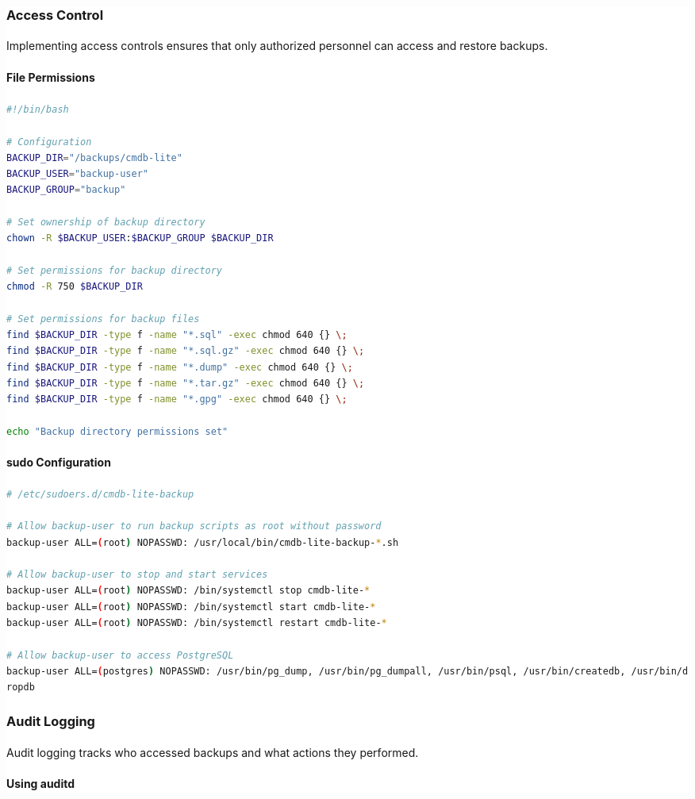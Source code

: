 ### Access Control

Implementing access controls ensures that only authorized personnel can access and restore backups.

#### File Permissions

```bash
#!/bin/bash

# Configuration
BACKUP_DIR="/backups/cmdb-lite"
BACKUP_USER="backup-user"
BACKUP_GROUP="backup"

# Set ownership of backup directory
chown -R $BACKUP_USER:$BACKUP_GROUP $BACKUP_DIR

# Set permissions for backup directory
chmod -R 750 $BACKUP_DIR

# Set permissions for backup files
find $BACKUP_DIR -type f -name "*.sql" -exec chmod 640 {} \;
find $BACKUP_DIR -type f -name "*.sql.gz" -exec chmod 640 {} \;
find $BACKUP_DIR -type f -name "*.dump" -exec chmod 640 {} \;
find $BACKUP_DIR -type f -name "*.tar.gz" -exec chmod 640 {} \;
find $BACKUP_DIR -type f -name "*.gpg" -exec chmod 640 {} \;

echo "Backup directory permissions set"
```

#### sudo Configuration

```bash
# /etc/sudoers.d/cmdb-lite-backup

# Allow backup-user to run backup scripts as root without password
backup-user ALL=(root) NOPASSWD: /usr/local/bin/cmdb-lite-backup-*.sh

# Allow backup-user to stop and start services
backup-user ALL=(root) NOPASSWD: /bin/systemctl stop cmdb-lite-*
backup-user ALL=(root) NOPASSWD: /bin/systemctl start cmdb-lite-*
backup-user ALL=(root) NOPASSWD: /bin/systemctl restart cmdb-lite-*

# Allow backup-user to access PostgreSQL
backup-user ALL=(postgres) NOPASSWD: /usr/bin/pg_dump, /usr/bin/pg_dumpall, /usr/bin/psql, /usr/bin/createdb, /usr/bin/dropdb
```

### Audit Logging

Audit logging tracks who accessed backups and what actions they performed.

#### Using auditd
